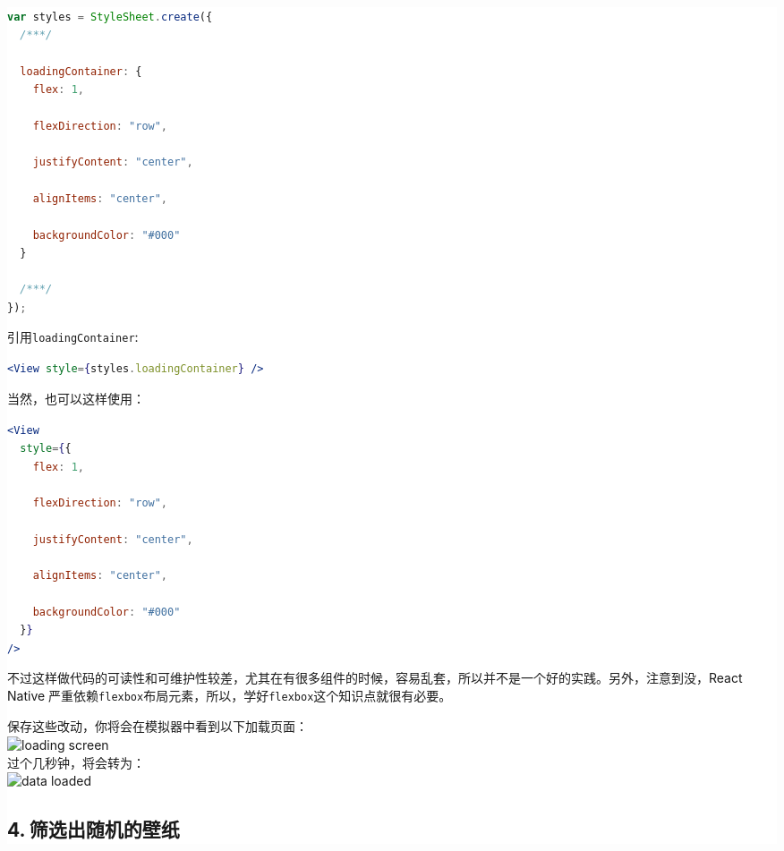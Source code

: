 ```javascript
var styles = StyleSheet.create({
  /***/

  loadingContainer: {
    flex: 1,

    flexDirection: "row",

    justifyContent: "center",

    alignItems: "center",

    backgroundColor: "#000"
  }

  /***/
});
```

引用`loadingContainer`:

```jsx
<View style={styles.loadingContainer} />
```

当然，也可以这样使用：

```jsx
<View
  style={{
    flex: 1,

    flexDirection: "row",

    justifyContent: "center",

    alignItems: "center",

    backgroundColor: "#000"
  }}
/>
```

不过这样做代码的可读性和可维护性较差，尤其在有很多组件的时候，容易乱套，所以并不是一个好的实践。另外，注意到没，React Native 严重依赖`flexbox`布局元素，所以，学好`flexbox`这个知识点就很有必要。

保存这些改动，你将会在模拟器中看到以下加载页面：  
![loading screen](https://zerosoul.github.io/2016/06/05/building-my-first-ios-app-with-react-native-part-one/loading.png)  
过个几秒钟，将会转为：  
![data loaded](https://zerosoul.github.io/2016/06/05/building-my-first-ios-app-with-react-native-part-one/loaded.png)

## 4. 筛选出随机的壁纸

